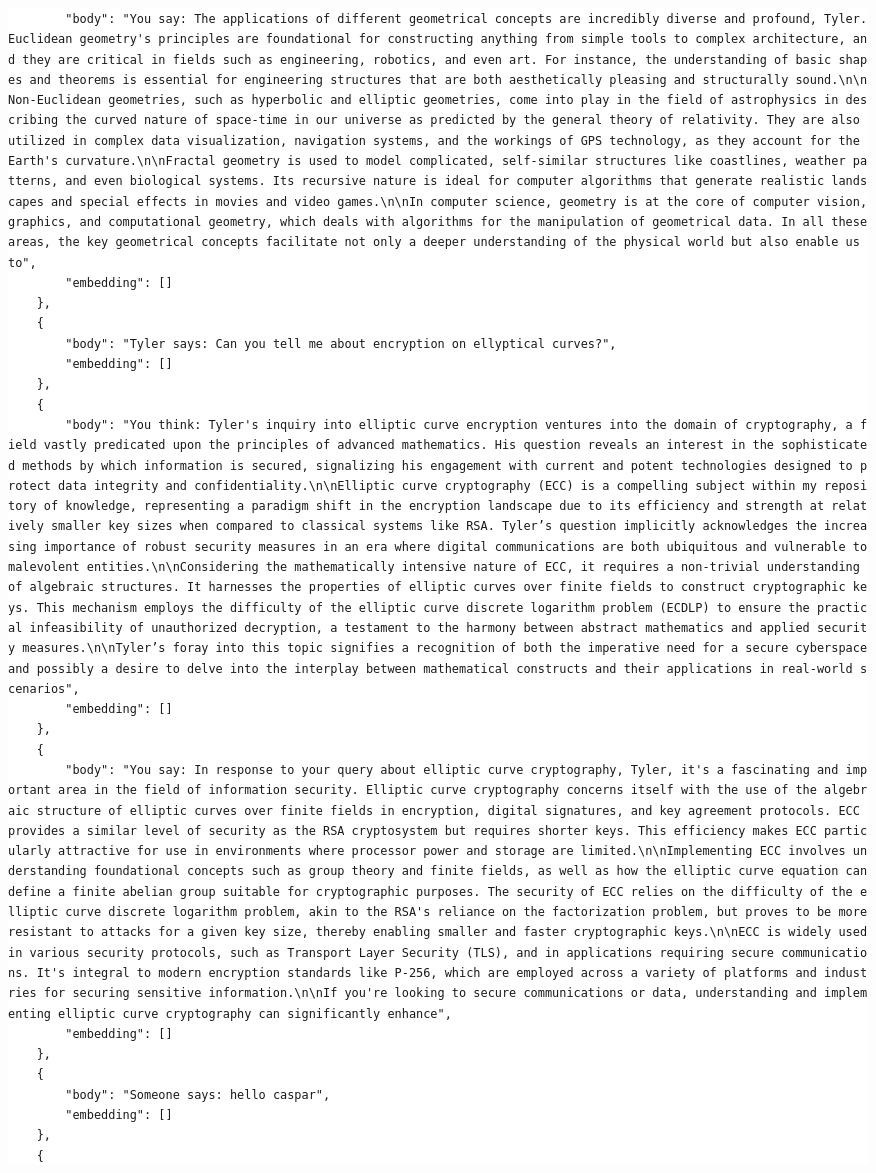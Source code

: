             "body": "You say: The applications of different geometrical concepts are incredibly diverse and profound, Tyler. Euclidean geometry's principles are foundational for constructing anything from simple tools to complex architecture, and they are critical in fields such as engineering, robotics, and even art. For instance, the understanding of basic shapes and theorems is essential for engineering structures that are both aesthetically pleasing and structurally sound.\n\nNon-Euclidean geometries, such as hyperbolic and elliptic geometries, come into play in the field of astrophysics in describing the curved nature of space-time in our universe as predicted by the general theory of relativity. They are also utilized in complex data visualization, navigation systems, and the workings of GPS technology, as they account for the Earth's curvature.\n\nFractal geometry is used to model complicated, self-similar structures like coastlines, weather patterns, and even biological systems. Its recursive nature is ideal for computer algorithms that generate realistic landscapes and special effects in movies and video games.\n\nIn computer science, geometry is at the core of computer vision, graphics, and computational geometry, which deals with algorithms for the manipulation of geometrical data. In all these areas, the key geometrical concepts facilitate not only a deeper understanding of the physical world but also enable us to",
            "embedding": []
        },
        {
            "body": "Tyler says: Can you tell me about encryption on ellyptical curves?",
            "embedding": []
        },
        {
            "body": "You think: Tyler's inquiry into elliptic curve encryption ventures into the domain of cryptography, a field vastly predicated upon the principles of advanced mathematics. His question reveals an interest in the sophisticated methods by which information is secured, signalizing his engagement with current and potent technologies designed to protect data integrity and confidentiality.\n\nElliptic curve cryptography (ECC) is a compelling subject within my repository of knowledge, representing a paradigm shift in the encryption landscape due to its efficiency and strength at relatively smaller key sizes when compared to classical systems like RSA. Tyler’s question implicitly acknowledges the increasing importance of robust security measures in an era where digital communications are both ubiquitous and vulnerable to malevolent entities.\n\nConsidering the mathematically intensive nature of ECC, it requires a non-trivial understanding of algebraic structures. It harnesses the properties of elliptic curves over finite fields to construct cryptographic keys. This mechanism employs the difficulty of the elliptic curve discrete logarithm problem (ECDLP) to ensure the practical infeasibility of unauthorized decryption, a testament to the harmony between abstract mathematics and applied security measures.\n\nTyler’s foray into this topic signifies a recognition of both the imperative need for a secure cyberspace and possibly a desire to delve into the interplay between mathematical constructs and their applications in real-world scenarios",
            "embedding": []
        },
        {
            "body": "You say: In response to your query about elliptic curve cryptography, Tyler, it's a fascinating and important area in the field of information security. Elliptic curve cryptography concerns itself with the use of the algebraic structure of elliptic curves over finite fields in encryption, digital signatures, and key agreement protocols. ECC provides a similar level of security as the RSA cryptosystem but requires shorter keys. This efficiency makes ECC particularly attractive for use in environments where processor power and storage are limited.\n\nImplementing ECC involves understanding foundational concepts such as group theory and finite fields, as well as how the elliptic curve equation can define a finite abelian group suitable for cryptographic purposes. The security of ECC relies on the difficulty of the elliptic curve discrete logarithm problem, akin to the RSA's reliance on the factorization problem, but proves to be more resistant to attacks for a given key size, thereby enabling smaller and faster cryptographic keys.\n\nECC is widely used in various security protocols, such as Transport Layer Security (TLS), and in applications requiring secure communications. It's integral to modern encryption standards like P-256, which are employed across a variety of platforms and industries for securing sensitive information.\n\nIf you're looking to secure communications or data, understanding and implementing elliptic curve cryptography can significantly enhance",
            "embedding": []
        },
        {
            "body": "Someone says: hello caspar",
            "embedding": []
        },
        {